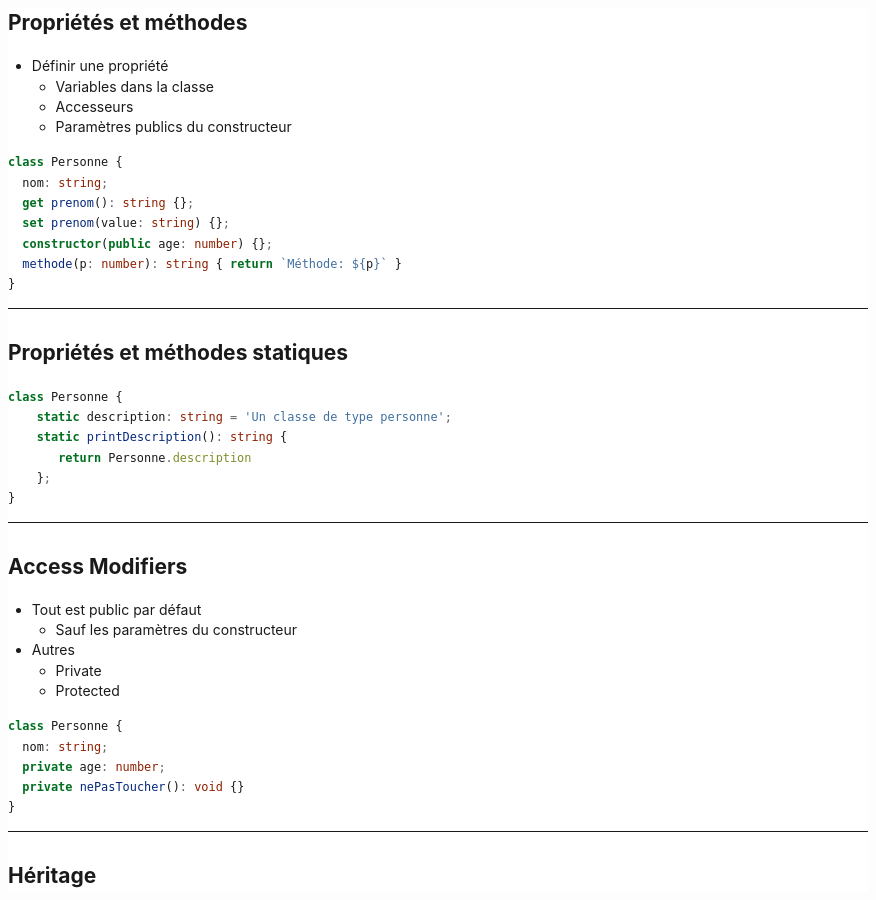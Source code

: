 
## Propriétés et méthodes

* Définir une propriété
  * Variables dans la classe 
  * Accesseurs 
  * Paramètres publics du constructeur

```typescript
class Personne {
  nom: string;
  get prenom(): string {};
  set prenom(value: string) {};
  constructor(public age: number) {};
  methode(p: number): string { return `Méthode: ${p}` }
}
```

---

## Propriétés et méthodes statiques

```typescript
class Personne {
    static description: string = 'Un classe de type personne';
    static printDescription(): string {
       return Personne.description 
    };
}
```

---

## Access Modifiers 

* Tout est public par défaut
  * Sauf les paramètres du constructeur
* Autres 
  * Private
  * Protected  

```typescript
class Personne {
  nom: string;
  private age: number;
  private nePasToucher(): void {}
}
```

---

## Héritage
